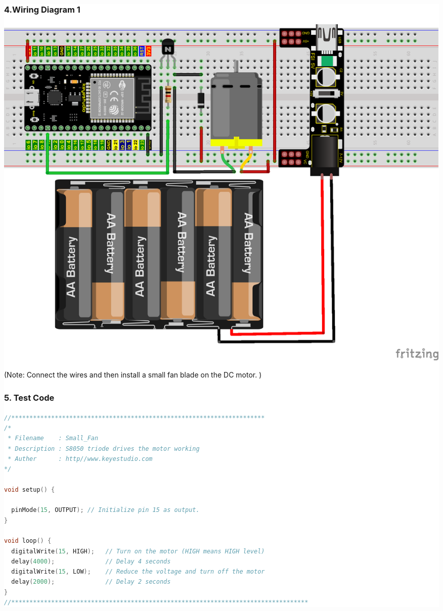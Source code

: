 

### 4.Wiring Diagram 1

![](./media/715ae32c3fac7c6537f380fb91e5e83c-1699410520133-190.png)

(Note: Connect the wires and then install a small fan blade on the DC motor. )

### **5. Test Code**

```c
//**********************************************************************
/* 
 * Filename    : Small_Fan
 * Description : S8050 triode drives the motor working
 * Auther      : http//www.keyestudio.com
*/

void setup() {
  
  pinMode(15, OUTPUT); // Initialize pin 15 as output.
}

void loop() {
  digitalWrite(15, HIGH);   // Turn on the motor (HIGH means HIGH level)
  delay(4000);              // Delay 4 seconds
  digitalWrite(15, LOW);    // Reduce the voltage and turn off the motor
  delay(2000);              // Delay 2 seconds
}
//**********************************************************************************
```
